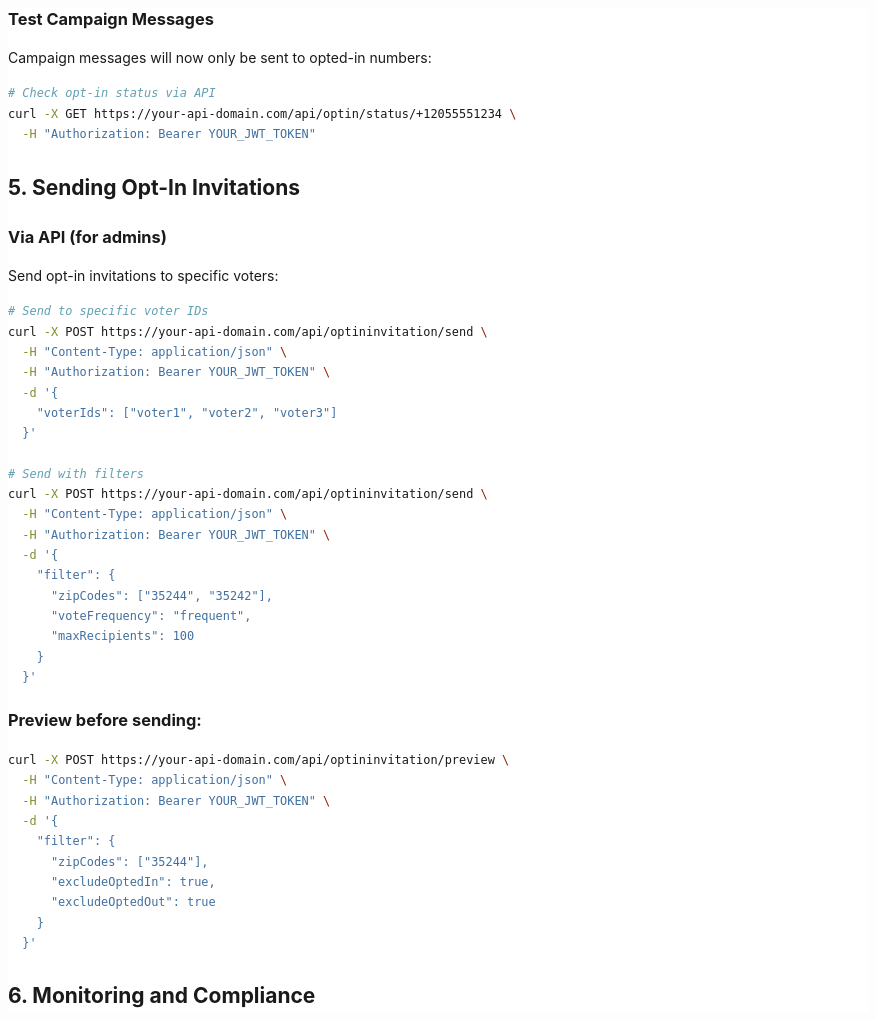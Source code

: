 ### Test Campaign Messages
Campaign messages will now only be sent to opted-in numbers:

```bash
# Check opt-in status via API
curl -X GET https://your-api-domain.com/api/optin/status/+12055551234 \
  -H "Authorization: Bearer YOUR_JWT_TOKEN"
```

## 5. Sending Opt-In Invitations

### Via API (for admins)
Send opt-in invitations to specific voters:

```bash
# Send to specific voter IDs
curl -X POST https://your-api-domain.com/api/optininvitation/send \
  -H "Content-Type: application/json" \
  -H "Authorization: Bearer YOUR_JWT_TOKEN" \
  -d '{
    "voterIds": ["voter1", "voter2", "voter3"]
  }'

# Send with filters
curl -X POST https://your-api-domain.com/api/optininvitation/send \
  -H "Content-Type: application/json" \
  -H "Authorization: Bearer YOUR_JWT_TOKEN" \
  -d '{
    "filter": {
      "zipCodes": ["35244", "35242"],
      "voteFrequency": "frequent",
      "maxRecipients": 100
    }
  }'
```

### Preview before sending:
```bash
curl -X POST https://your-api-domain.com/api/optininvitation/preview \
  -H "Content-Type: application/json" \
  -H "Authorization: Bearer YOUR_JWT_TOKEN" \
  -d '{
    "filter": {
      "zipCodes": ["35244"],
      "excludeOptedIn": true,
      "excludeOptedOut": true
    }
  }'
```

## 6. Monitoring and Compliance
